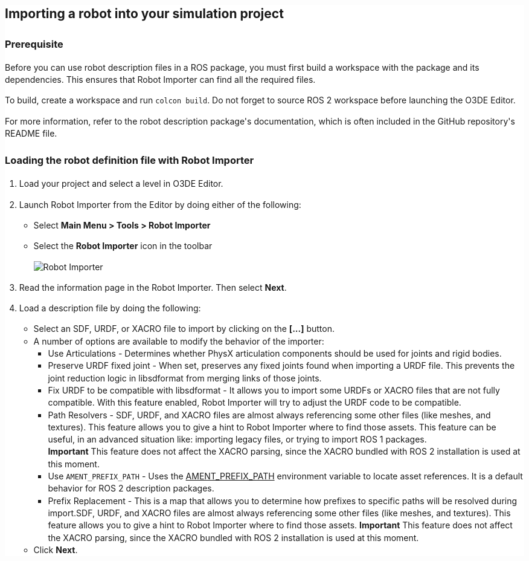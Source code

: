 ## Importing a robot into your simulation project


### Prerequisite

Before you can use robot description files in a ROS package, you must first build a workspace with the package and its dependencies. This ensures that Robot Importer can find all the required files. 

To build, create a workspace and run `colcon build`. Do not forget to source ROS 2 workspace before launching the O3DE Editor. 

For more information, refer to the robot description package's documentation, which is often included in the GitHub repository's README file. 

### Loading the robot definition file with Robot Importer

1. Load your project and select a level in O3DE Editor.

2. Launch Robot Importer from the Editor by doing either of the following:
   - Select **Main Menu > Tools > Robot Importer**
   - Select the **Robot Importer** icon in the toolbar 
  
        ![Robot Importer](/images/user-guide/gems/ros2/URDF_importer_button.png)

3. Read the information page in the Robot Importer. Then select **Next**.

4. Load a description file by doing the following:

   - Select an SDF, URDF, or XACRO file to import by clicking on the **[...]** button.
   - A number of options are available to modify the behavior of the importer:
        * Use Articulations - Determines whether PhysX articulation components should be used for joints and rigid bodies.
        * Preserve URDF fixed joint - When set, preserves any fixed joints found when importing a URDF file. This prevents the joint reduction logic in libsdformat from merging links of those joints.
        * Fix URDF to be compatible with libsdformat - It allows you to import some URDFs or XACRO files that are not fully compatible. With this feature enabled, Robot Importer will try to adjust the URDF code to be compatible.
        * Path Resolvers - SDF, URDF, and XACRO files are almost always referencing some other files (like meshes, and textures). This feature allows you to give a hint to Robot Importer where to find those assets.
                           This feature can be useful, in an advanced situation like: importing legacy files, or trying to import ROS 1 packages. \
                           **Important** This feature does not affect the XACRO parsing, since the XACRO bundled with ROS 2 installation is used at this moment.
        * Use `AMENT_PREFIX_PATH` - Uses the [AMENT_PREFIX_PATH](https://design.ros2.org/articles/ament.html) environment variable to locate asset references. It is a default behavior for ROS 2 description packages.
        * Prefix Replacement - This is a map that allows you to determine how prefixes to specific paths will be resolved during import.SDF, URDF, and XACRO files are almost always referencing some other files (like meshes, and textures). This feature allows you to give a hint to Robot Importer where to find those assets.
                           **Important** This feature does not affect the XACRO parsing, since the XACRO bundled with ROS 2 installation is used at this moment.
    - Click **Next**.
